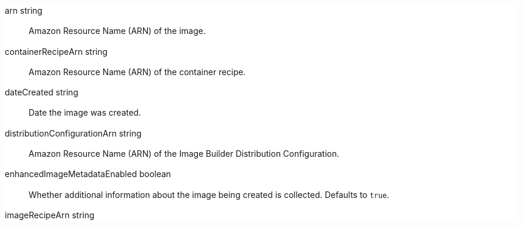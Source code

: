 <div>
<pulumi-choosable type="language" values="javascript,typescript">
<dl class="resources-properties"><dt class="property-optional"
            title="Optional">
        <span id="state_arn_nodejs">
<a data-swiftype-name="resource-property" data-swiftype-type="text" href="#state_arn_nodejs" style="color: inherit; text-decoration: inherit;">arn</a>
</span>
        <span class="property-indicator"></span>
        <span class="property-type">string</span>
    </dt>
    <dd><p>Amazon Resource Name (ARN) of the image.</p>
</dd><dt class="property-optional property-replacement"
            title="Optional">
        <span id="state_containerrecipearn_nodejs">
<a data-swiftype-name="resource-property" data-swiftype-type="text" href="#state_containerrecipearn_nodejs" style="color: inherit; text-decoration: inherit;">container<wbr>Recipe<wbr>Arn</a>
</span>
        <span class="property-indicator"></span>
        <span class="property-type">string</span>
    </dt>
    <dd><p>Amazon Resource Name (ARN) of the container recipe.</p>
</dd><dt class="property-optional"
            title="Optional">
        <span id="state_datecreated_nodejs">
<a data-swiftype-name="resource-property" data-swiftype-type="text" href="#state_datecreated_nodejs" style="color: inherit; text-decoration: inherit;">date<wbr>Created</a>
</span>
        <span class="property-indicator"></span>
        <span class="property-type">string</span>
    </dt>
    <dd><p>Date the image was created.</p>
</dd><dt class="property-optional property-replacement"
            title="Optional">
        <span id="state_distributionconfigurationarn_nodejs">
<a data-swiftype-name="resource-property" data-swiftype-type="text" href="#state_distributionconfigurationarn_nodejs" style="color: inherit; text-decoration: inherit;">distribution<wbr>Configuration<wbr>Arn</a>
</span>
        <span class="property-indicator"></span>
        <span class="property-type">string</span>
    </dt>
    <dd><p>Amazon Resource Name (ARN) of the Image Builder Distribution Configuration.</p>
</dd><dt class="property-optional property-replacement"
            title="Optional">
        <span id="state_enhancedimagemetadataenabled_nodejs">
<a data-swiftype-name="resource-property" data-swiftype-type="text" href="#state_enhancedimagemetadataenabled_nodejs" style="color: inherit; text-decoration: inherit;">enhanced<wbr>Image<wbr>Metadata<wbr>Enabled</a>
</span>
        <span class="property-indicator"></span>
        <span class="property-type">boolean</span>
    </dt>
    <dd><p>Whether additional information about the image being created is collected. Defaults to <code>true</code>.</p>
</dd><dt class="property-optional property-replacement"
            title="Optional">
        <span id="state_imagerecipearn_nodejs">
<a data-swiftype-name="resource-property" data-swiftype-type="text" href="#state_imagerecipearn_nodejs" style="color: inherit; text-decoration: inherit;">image<wbr>Recipe<wbr>Arn</a>
</span>
        <span class="property-indicator"></span>
        <span class="property-type">string</span>
    </dt>